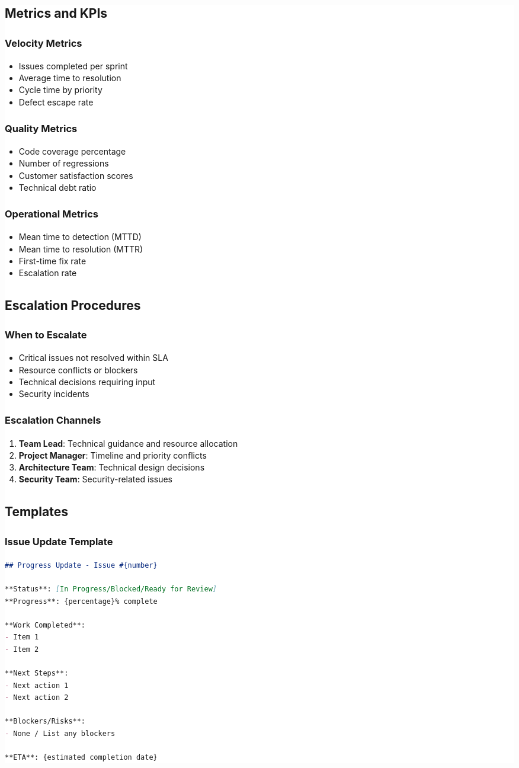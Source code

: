 ## Metrics and KPIs

### Velocity Metrics
- Issues completed per sprint
- Average time to resolution
- Cycle time by priority
- Defect escape rate

### Quality Metrics
- Code coverage percentage
- Number of regressions
- Customer satisfaction scores
- Technical debt ratio

### Operational Metrics
- Mean time to detection (MTTD)
- Mean time to resolution (MTTR)
- First-time fix rate
- Escalation rate

## Escalation Procedures

### When to Escalate
- Critical issues not resolved within SLA
- Resource conflicts or blockers
- Technical decisions requiring input
- Security incidents

### Escalation Channels
1. **Team Lead**: Technical guidance and resource allocation
2. **Project Manager**: Timeline and priority conflicts
3. **Architecture Team**: Technical design decisions
4. **Security Team**: Security-related issues

## Templates

### Issue Update Template
```markdown
## Progress Update - Issue #{number}

**Status**: [In Progress/Blocked/Ready for Review]
**Progress**: {percentage}% complete

**Work Completed**:
- Item 1
- Item 2

**Next Steps**:
- Next action 1
- Next action 2

**Blockers/Risks**:
- None / List any blockers

**ETA**: {estimated completion date}
```
